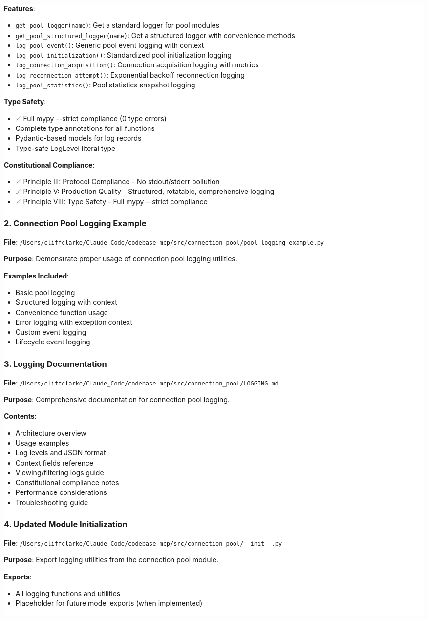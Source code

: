 **Features**:
- `get_pool_logger(name)`: Get a standard logger for pool modules
- `get_pool_structured_logger(name)`: Get a structured logger with convenience methods
- `log_pool_event()`: Generic pool event logging with context
- `log_pool_initialization()`: Standardized pool initialization logging
- `log_connection_acquisition()`: Connection acquisition logging with metrics
- `log_reconnection_attempt()`: Exponential backoff reconnection logging
- `log_pool_statistics()`: Pool statistics snapshot logging

**Type Safety**:
- ✅ Full mypy --strict compliance (0 type errors)
- Complete type annotations for all functions
- Pydantic-based models for log records
- Type-safe LogLevel literal type

**Constitutional Compliance**:
- ✅ Principle III: Protocol Compliance - No stdout/stderr pollution
- ✅ Principle V: Production Quality - Structured, rotatable, comprehensive logging
- ✅ Principle VIII: Type Safety - Full mypy --strict compliance

### 2. Connection Pool Logging Example
**File**: `/Users/cliffclarke/Claude_Code/codebase-mcp/src/connection_pool/pool_logging_example.py`

**Purpose**: Demonstrate proper usage of connection pool logging utilities.

**Examples Included**:
- Basic pool logging
- Structured logging with context
- Convenience function usage
- Error logging with exception context
- Custom event logging
- Lifecycle event logging

### 3. Logging Documentation
**File**: `/Users/cliffclarke/Claude_Code/codebase-mcp/src/connection_pool/LOGGING.md`

**Purpose**: Comprehensive documentation for connection pool logging.

**Contents**:
- Architecture overview
- Usage examples
- Log levels and JSON format
- Context fields reference
- Viewing/filtering logs guide
- Constitutional compliance notes
- Performance considerations
- Troubleshooting guide

### 4. Updated Module Initialization
**File**: `/Users/cliffclarke/Claude_Code/codebase-mcp/src/connection_pool/__init__.py`

**Purpose**: Export logging utilities from the connection pool module.

**Exports**:
- All logging functions and utilities
- Placeholder for future model exports (when implemented)

---